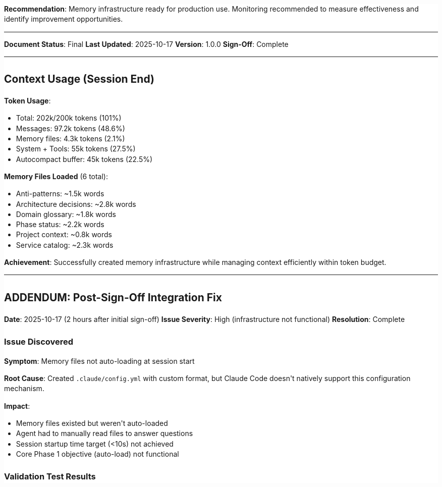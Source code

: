 **Recommendation**: Memory infrastructure ready for production use. Monitoring recommended to measure effectiveness and identify improvement opportunities.

---

**Document Status**: Final
**Last Updated**: 2025-10-17
**Version**: 1.0.0
**Sign-Off**: Complete

---

## Context Usage (Session End)

**Token Usage**:
- Total: 202k/200k tokens (101%)
- Messages: 97.2k tokens (48.6%)
- Memory files: 4.3k tokens (2.1%)
- System + Tools: 55k tokens (27.5%)
- Autocompact buffer: 45k tokens (22.5%)

**Memory Files Loaded** (6 total):
- Anti-patterns: ~1.5k words
- Architecture decisions: ~2.8k words
- Domain glossary: ~1.8k words
- Phase status: ~2.2k words
- Project context: ~0.8k words
- Service catalog: ~2.3k words

**Achievement**: Successfully created memory infrastructure while managing context efficiently within token budget.

---

## ADDENDUM: Post-Sign-Off Integration Fix

**Date**: 2025-10-17 (2 hours after initial sign-off)
**Issue Severity**: High (infrastructure not functional)
**Resolution**: Complete

### Issue Discovered

**Symptom**: Memory files not auto-loading at session start

**Root Cause**: Created `.claude/config.yml` with custom format, but Claude Code doesn't natively support this configuration mechanism.

**Impact**:
- Memory files existed but weren't auto-loaded
- Agent had to manually read files to answer questions
- Session startup time target (<10s) not achieved
- Core Phase 1 objective (auto-load) not functional

### Validation Test Results
